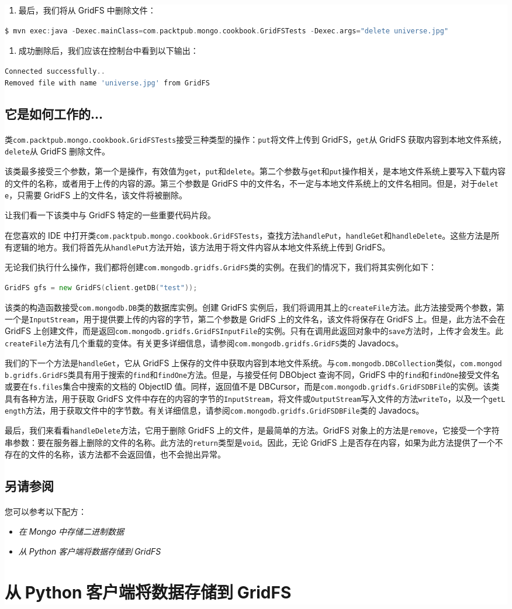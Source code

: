 1.  最后，我们将从 GridFS 中删除文件：

```go
$ mvn exec:java -Dexec.mainClass=com.packtpub.mongo.cookbook.GridFSTests -Dexec.args="delete universe.jpg"

```

1.  成功删除后，我们应该在控制台中看到以下输出：

```go
Connected successfully..
Removed file with name 'universe.jpg' from GridFS

```

## 它是如何工作的...

类`com.packtpub.mongo.cookbook.GridFSTests`接受三种类型的操作：`put`将文件上传到 GridFS，`get`从 GridFS 获取内容到本地文件系统，`delete`从 GridFS 删除文件。

该类最多接受三个参数，第一个是操作，有效值为`get`，`put`和`delete`。第二个参数与`get`和`put`操作相关，是本地文件系统上要写入下载内容的文件的名称，或者用于上传的内容的源。第三个参数是 GridFS 中的文件名，不一定与本地文件系统上的文件名相同。但是，对于`delete`，只需要 GridFS 上的文件名，该文件将被删除。

让我们看一下该类中与 GridFS 特定的一些重要代码片段。

在您喜欢的 IDE 中打开类`com.packtpub.mongo.cookbook.GridFSTests`，查找方法`handlePut`，`handleGet`和`handleDelete`。这些方法是所有逻辑的地方。我们将首先从`handlePut`方法开始，该方法用于将文件内容从本地文件系统上传到 GridFS。

无论我们执行什么操作，我们都将创建`com.mongodb.gridfs.GridFS`类的实例。在我们的情况下，我们将其实例化如下：

```go
GridFS gfs = new GridFS(client.getDB("test"));
```

该类的构造函数接受`com.mongodb.DB`类的数据库实例。创建 GridFS 实例后，我们将调用其上的`createFile`方法。此方法接受两个参数，第一个是`InputStream`，用于提供要上传的内容的字节，第二个参数是 GridFS 上的文件名，该文件将保存在 GridFS 上。但是，此方法不会在 GridFS 上创建文件，而是返回`com.mongodb.gridfs.GridFSInputFile`的实例。只有在调用此返回对象中的`save`方法时，上传才会发生。此`createFile`方法有几个重载的变体。有关更多详细信息，请参阅`com.mongodb.gridfs.GridFS`类的 Javadocs。

我们的下一个方法是`handleGet`，它从 GridFS 上保存的文件中获取内容到本地文件系统。与`com.mongodb.DBCollection`类似，`com.mongodb.gridfs.GridFS`类具有用于搜索的`find`和`findOne`方法。但是，与接受任何 DBObject 查询不同，GridFS 中的`find`和`findOne`接受文件名或要在`fs.files`集合中搜索的文档的 ObjectID 值。同样，返回值不是 DBCursor，而是`com.mongodb.gridfs.GridFSDBFile`的实例。该类具有各种方法，用于获取 GridFS 文件中存在的内容的字节的`InputStream`，将文件或`OutputStream`写入文件的方法`writeTo`，以及一个`getLength`方法，用于获取文件中的字节数。有关详细信息，请参阅`com.mongodb.gridfs.GridFSDBFile`类的 Javadocs。

最后，我们来看看`handleDelete`方法，它用于删除 GridFS 上的文件，是最简单的方法。GridFS 对象上的方法是`remove`，它接受一个字符串参数：要在服务器上删除的文件的名称。此方法的`return`类型是`void`。因此，无论 GridFS 上是否存在内容，如果为此方法提供了一个不存在的文件的名称，该方法都不会返回值，也不会抛出异常。

## 另请参阅

您可以参考以下配方：

+   *在 Mongo 中存储二进制数据*

+   *从 Python 客户端将数据存储到 GridFS*

# 从 Python 客户端将数据存储到 GridFS
